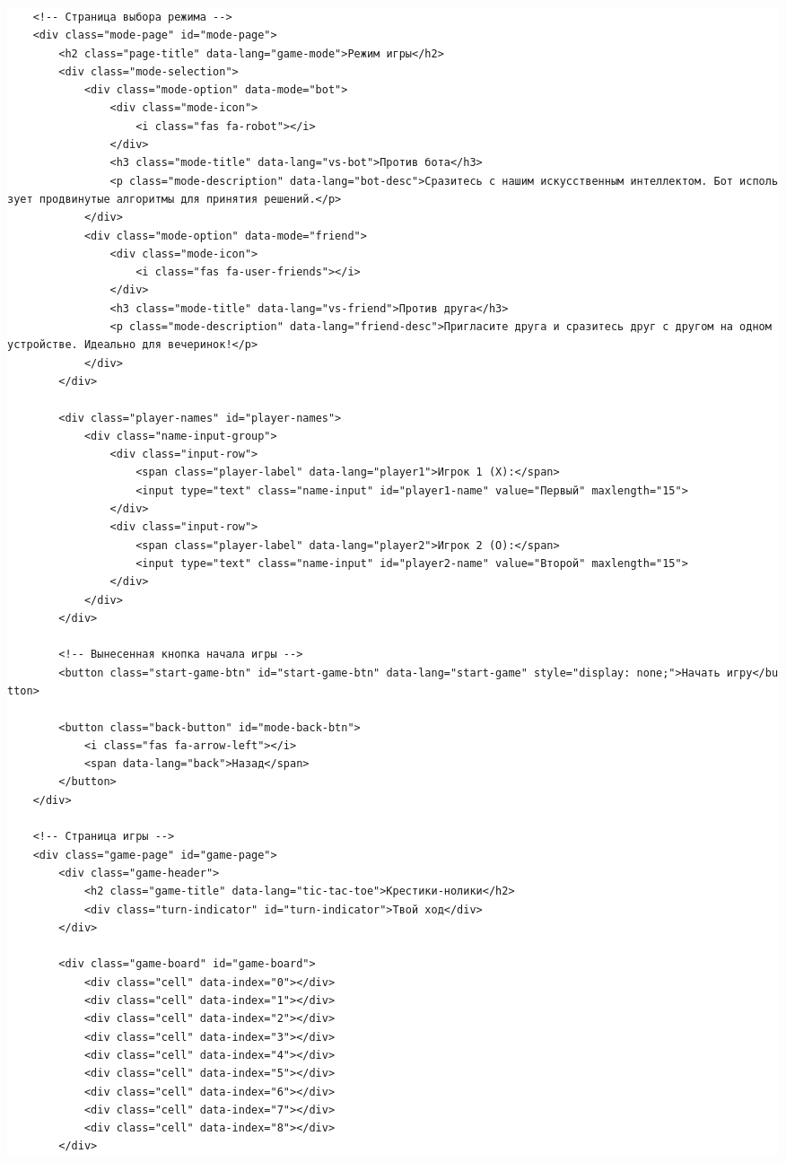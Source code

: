         <!-- Страница выбора режима -->
        <div class="mode-page" id="mode-page">
            <h2 class="page-title" data-lang="game-mode">Режим игры</h2>
            <div class="mode-selection">
                <div class="mode-option" data-mode="bot">
                    <div class="mode-icon">
                        <i class="fas fa-robot"></i>
                    </div>
                    <h3 class="mode-title" data-lang="vs-bot">Против бота</h3>
                    <p class="mode-description" data-lang="bot-desc">Сразитесь с нашим искусственным интеллектом. Бот использует продвинутые алгоритмы для принятия решений.</p>
                </div>
                <div class="mode-option" data-mode="friend">
                    <div class="mode-icon">
                        <i class="fas fa-user-friends"></i>
                    </div>
                    <h3 class="mode-title" data-lang="vs-friend">Против друга</h3>
                    <p class="mode-description" data-lang="friend-desc">Пригласите друга и сразитесь друг с другом на одном устройстве. Идеально для вечеринок!</p>
                </div>
            </div>
            
            <div class="player-names" id="player-names">
                <div class="name-input-group">
                    <div class="input-row">
                        <span class="player-label" data-lang="player1">Игрок 1 (X):</span>
                        <input type="text" class="name-input" id="player1-name" value="Первый" maxlength="15">
                    </div>
                    <div class="input-row">
                        <span class="player-label" data-lang="player2">Игрок 2 (O):</span>
                        <input type="text" class="name-input" id="player2-name" value="Второй" maxlength="15">
                    </div>
                </div>
            </div>
            
            <!-- Вынесенная кнопка начала игры -->
            <button class="start-game-btn" id="start-game-btn" data-lang="start-game" style="display: none;">Начать игру</button>
            
            <button class="back-button" id="mode-back-btn">
                <i class="fas fa-arrow-left"></i>
                <span data-lang="back">Назад</span>
            </button>
        </div>

        <!-- Страница игры -->
        <div class="game-page" id="game-page">
            <div class="game-header">
                <h2 class="game-title" data-lang="tic-tac-toe">Крестики-нолики</h2>
                <div class="turn-indicator" id="turn-indicator">Твой ход</div>
            </div>
            
            <div class="game-board" id="game-board">
                <div class="cell" data-index="0"></div>
                <div class="cell" data-index="1"></div>
                <div class="cell" data-index="2"></div>
                <div class="cell" data-index="3"></div>
                <div class="cell" data-index="4"></div>
                <div class="cell" data-index="5"></div>
                <div class="cell" data-index="6"></div>
                <div class="cell" data-index="7"></div>
                <div class="cell" data-index="8"></div>
            </div>
            